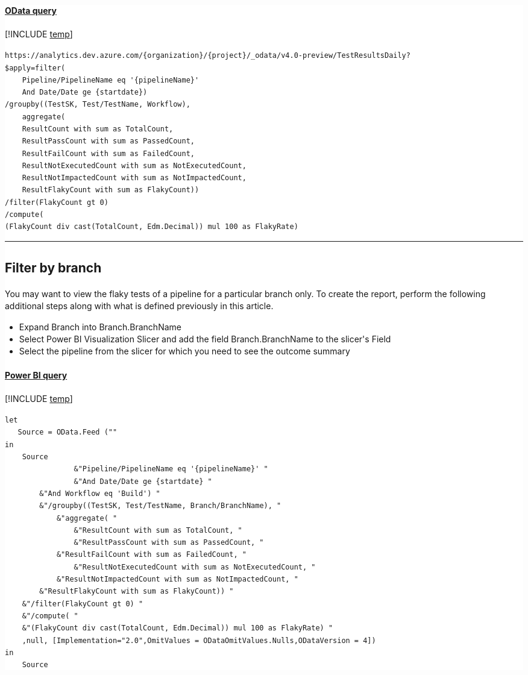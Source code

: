 #### [OData query](#tab/odata/)

[!INCLUDE [temp](includes/sample-odata-query.md)]

```
https://analytics.dev.azure.com/{organization}/{project}/_odata/v4.0-preview/TestResultsDaily?
$apply=filter(
	Pipeline/PipelineName eq '{pipelineName}'
	And Date/Date ge {startdate})
/groupby((TestSK, Test/TestName, Workflow), 
	aggregate(
	ResultCount with sum as TotalCount,
	ResultPassCount with sum as PassedCount,
	ResultFailCount with sum as FailedCount,
	ResultNotExecutedCount with sum as NotExecutedCount,
	ResultNotImpactedCount with sum as NotImpactedCount,
	ResultFlakyCount with sum as FlakyCount))
/filter(FlakyCount gt 0)
/compute(
(FlakyCount div cast(TotalCount, Edm.Decimal)) mul 100 as FlakyRate)
```

***

## Filter by branch

You may want to view the flaky tests of a pipeline for a particular branch only. To create the report, perform the following additional steps along with what is defined previously in this article.

- Expand Branch into Branch.BranchName
- Select Power BI Visualization Slicer and add the field Branch.BranchName to the slicer's Field
- Select the pipeline from the slicer for which you need to see the outcome summary

#### [Power BI query](#tab/powerbi/)

[!INCLUDE [temp](includes/sample-powerbi-query.md)]

```
let
   Source = OData.Feed (""
in
    Source
                &"Pipeline/PipelineName eq '{pipelineName}' "
                &"And Date/Date ge {startdate} "
        &"And Workflow eq 'Build') "
        &"/groupby((TestSK, Test/TestName, Branch/BranchName), "
            &"aggregate( "
                &"ResultCount with sum as TotalCount, "
                &"ResultPassCount with sum as PassedCount, "
            &"ResultFailCount with sum as FailedCount, "
                &"ResultNotExecutedCount with sum as NotExecutedCount, "
            &"ResultNotImpactedCount with sum as NotImpactedCount, "
        &"ResultFlakyCount with sum as FlakyCount)) "
    &"/filter(FlakyCount gt 0) "
    &"/compute( "
    &"(FlakyCount div cast(TotalCount, Edm.Decimal)) mul 100 as FlakyRate) "
    ,null, [Implementation="2.0",OmitValues = ODataOmitValues.Nulls,ODataVersion = 4]) 
in
    Source
```
